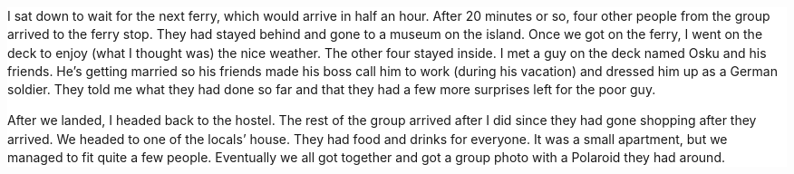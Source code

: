 I sat down to wait for the next ferry, which would arrive in half an hour. After 20 minutes or so, four other people from the group arrived to the ferry stop. They had stayed behind and gone to a museum on the island. Once we got on the ferry, I went on the deck to enjoy (what I thought was) the nice weather. The other four stayed inside. I met a guy on the deck named Osku and his friends. He’s getting married so his friends made his boss call him to work (during his vacation) and dressed him up as a German soldier. They told me what they had done so far and that they had a few more surprises left for the poor guy.

After we landed, I headed back to the hostel. The rest of the group arrived after I did since they had gone shopping after they arrived. We headed to one of the locals’ house. They had food and drinks for everyone. It was a small apartment, but we managed to fit quite a few people. Eventually we all got together and got a group photo with a Polaroid they had around.
